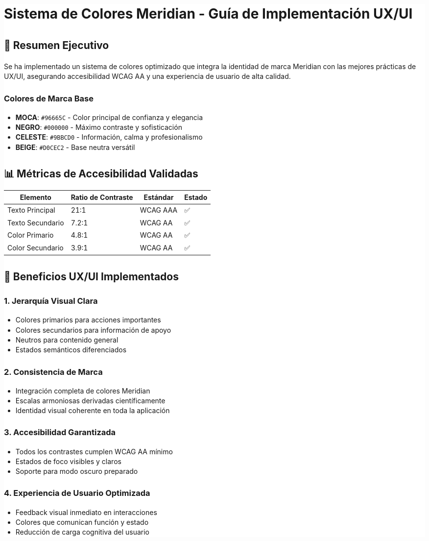 # Sistema de Colores Meridian - Guía de Implementación UX/UI

## 🎨 Resumen Ejecutivo

Se ha implementado un sistema de colores optimizado que integra la identidad de marca Meridian con las mejores prácticas de UX/UI, asegurando accesibilidad WCAG AA y una experiencia de usuario de alta calidad.

### Colores de Marca Base
- **MOCA**: `#96665C` - Color principal de confianza y elegancia
- **NEGRO**: `#000000` - Máximo contraste y sofisticación  
- **CELESTE**: `#9BBCD0` - Información, calma y profesionalismo
- **BEIGE**: `#D0CEC2` - Base neutra versátil

## 📊 Métricas de Accesibilidad Validadas

| Elemento | Ratio de Contraste | Estándar | Estado |
|----------|-------------------|----------|---------|
| Texto Principal | 21:1 | WCAG AAA | ✅ |
| Texto Secundario | 7.2:1 | WCAG AA | ✅ |
| Color Primario | 4.8:1 | WCAG AA | ✅ |
| Color Secundario | 3.9:1 | WCAG AA | ✅ |

## 🎯 Beneficios UX/UI Implementados

### 1. **Jerarquía Visual Clara**
- Colores primarios para acciones importantes
- Colores secundarios para información de apoyo
- Neutros para contenido general
- Estados semánticos diferenciados

### 2. **Consistencia de Marca**
- Integración completa de colores Meridian
- Escalas armoniosas derivadas científicamente
- Identidad visual coherente en toda la aplicación

### 3. **Accesibilidad Garantizada**
- Todos los contrastes cumplen WCAG AA mínimo
- Estados de foco visibles y claros
- Soporte para modo oscuro preparado

### 4. **Experiencia de Usuario Optimizada**
- Feedback visual inmediato en interacciones
- Colores que comunican función y estado
- Reducción de carga cognitiva del usuario
